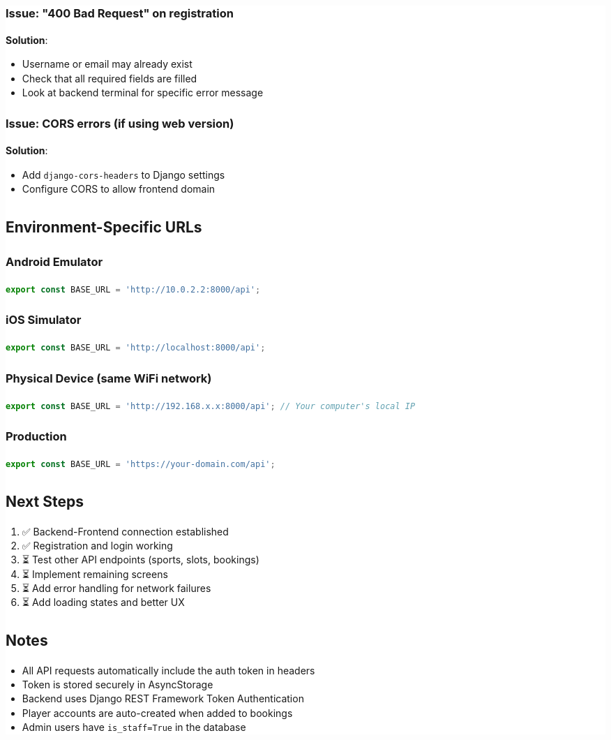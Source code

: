 ### Issue: "400 Bad Request" on registration
**Solution**:
- Username or email may already exist
- Check that all required fields are filled
- Look at backend terminal for specific error message

### Issue: CORS errors (if using web version)
**Solution**:
- Add `django-cors-headers` to Django settings
- Configure CORS to allow frontend domain

## Environment-Specific URLs

### Android Emulator
```typescript
export const BASE_URL = 'http://10.0.2.2:8000/api';
```

### iOS Simulator
```typescript
export const BASE_URL = 'http://localhost:8000/api';
```

### Physical Device (same WiFi network)
```typescript
export const BASE_URL = 'http://192.168.x.x:8000/api'; // Your computer's local IP
```

### Production
```typescript
export const BASE_URL = 'https://your-domain.com/api';
```

## Next Steps

1. ✅ Backend-Frontend connection established
2. ✅ Registration and login working
3. ⏳ Test other API endpoints (sports, slots, bookings)
4. ⏳ Implement remaining screens
5. ⏳ Add error handling for network failures
6. ⏳ Add loading states and better UX

## Notes

- All API requests automatically include the auth token in headers
- Token is stored securely in AsyncStorage
- Backend uses Django REST Framework Token Authentication
- Player accounts are auto-created when added to bookings
- Admin users have `is_staff=True` in the database
